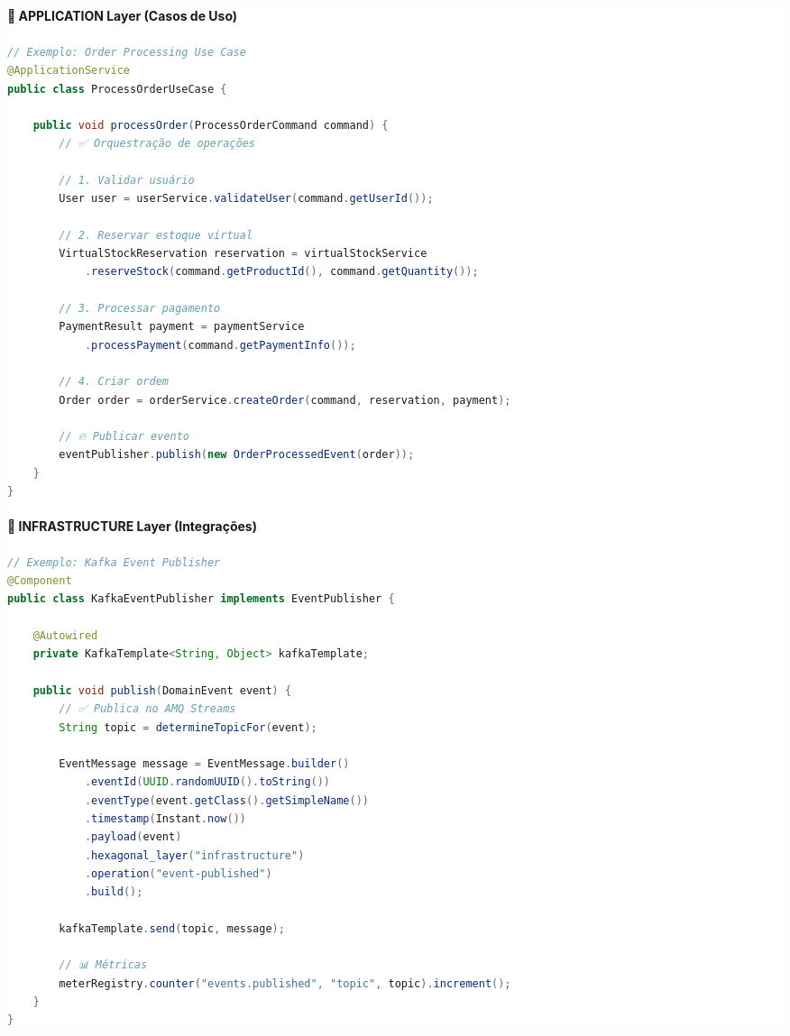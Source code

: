 #### 📱 **APPLICATION Layer (Casos de Uso)**
```java
// Exemplo: Order Processing Use Case
@ApplicationService
public class ProcessOrderUseCase {
    
    public void processOrder(ProcessOrderCommand command) {
        // ✅ Orquestração de operações
        
        // 1. Validar usuário
        User user = userService.validateUser(command.getUserId());
        
        // 2. Reservar estoque virtual
        VirtualStockReservation reservation = virtualStockService
            .reserveStock(command.getProductId(), command.getQuantity());
        
        // 3. Processar pagamento
        PaymentResult payment = paymentService
            .processPayment(command.getPaymentInfo());
        
        // 4. Criar ordem
        Order order = orderService.createOrder(command, reservation, payment);
        
        // 🔥 Publicar evento
        eventPublisher.publish(new OrderProcessedEvent(order));
    }
}
```

#### 🔧 **INFRASTRUCTURE Layer (Integrações)**
```java
// Exemplo: Kafka Event Publisher
@Component
public class KafkaEventPublisher implements EventPublisher {
    
    @Autowired
    private KafkaTemplate<String, Object> kafkaTemplate;
    
    public void publish(DomainEvent event) {
        // ✅ Publica no AMQ Streams
        String topic = determineTopicFor(event);
        
        EventMessage message = EventMessage.builder()
            .eventId(UUID.randomUUID().toString())
            .eventType(event.getClass().getSimpleName())
            .timestamp(Instant.now())
            .payload(event)
            .hexagonal_layer("infrastructure")
            .operation("event-published")
            .build();
            
        kafkaTemplate.send(topic, message);
        
        // 📊 Métricas
        meterRegistry.counter("events.published", "topic", topic).increment();
    }
}
```
